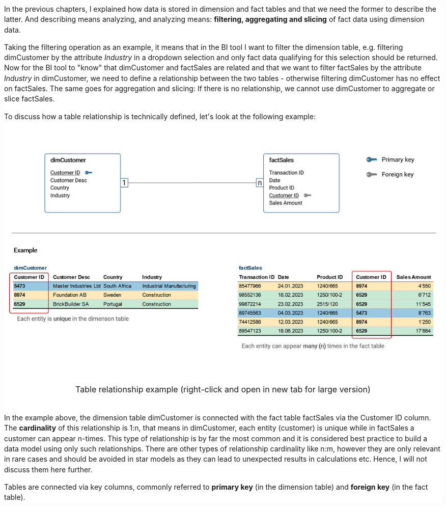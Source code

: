In the previous chapters, I explained how data is stored in dimension and fact tables and that we need the former to describe the latter. And describing means analyzing, and analyzing means: **filtering, aggregating and slicing** of fact data using dimension data. 

Taking the filtering operation as an example, it means that in the BI tool I want to filter the dimension table, e.g. filtering dimCustomer by the attribute *Industry* in a dropdown selection and only fact data qualifying for this selection should be returned. Now for the BI tool to "know" that dimCustomer and factSales are related and that we want to filter factSales by the attribute *Industry* in dimCustomer, we need to define a relationship between the two tables - otherwise filtering dimCustomer has no effect on factSales. The same goes for aggregation and slicing: If there is no relationship, we cannot use dimCustomer to aggregate or slice factSales.

To discuss how a table relationship is technically defined, let's look at the following example:

![Table relationships](/img/img_book_02-10.png)
<div align="center"><font size= "3">Table relationship example (right-click and open in new tab for large version)</font></div>
<br/>

In the example above, the dimension table dimCustomer is connected with the fact table factSales via the Customer ID column. The **cardinality** of this relationship is 1:n, that means in dimCustomer, each entity (customer) is unique while in factSales a customer can appear n-times. This type of relationship is by far the most common and it is considered best practice to build a data model using only such relationships. There are other types of relationship cardinality like n:m, however they are only relevant in rare cases and should be avoided in star models as they can lead to unexpected results in calculations etc. Hence, I will not discuss them here further.

Tables are connected via key columns, commonly referred to **primary key** (in the dimension table) and **foreign key** (in the fact table).
